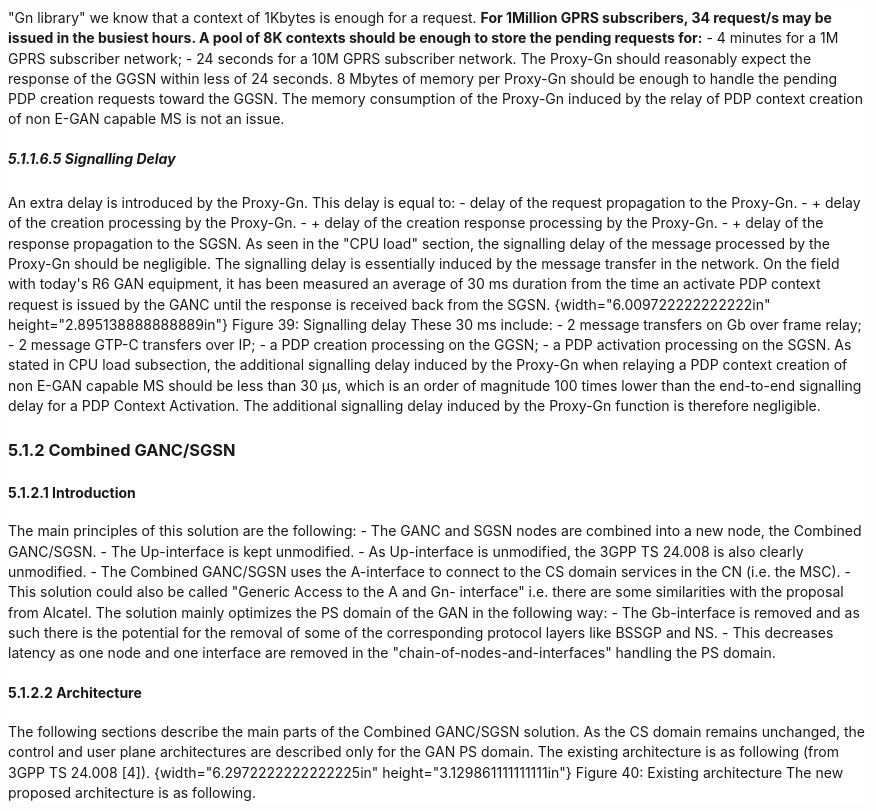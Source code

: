 \"Gn library\" we know that a context of 1Kbytes is enough for a request.
**For 1Million GPRS subscribers, 34 request/s may be issued in the busiest
hours. A pool of 8K contexts should be enough to store the pending requests
for:**
\- 4 minutes for a 1M GPRS subscriber network;
\- 24 seconds for a 10M GPRS subscriber network.
The Proxy-Gn should reasonably expect the response of the GGSN within less of
24 seconds.
8 Mbytes of memory per Proxy-Gn should be enough to handle the pending PDP
creation requests toward the GGSN.
The memory consumption of the Proxy-Gn induced by the relay of PDP context
creation of non E-GAN capable MS is not an issue.
##### 5.1.1.6.5 Signalling Delay
An extra delay is introduced by the Proxy-Gn. This delay is equal to:
\- delay of the request propagation to the Proxy-Gn.
\- + delay of the creation processing by the Proxy-Gn.
\- + delay of the creation response processing by the Proxy-Gn.
\- + delay of the response propagation to the SGSN.
As seen in the \"CPU load\" section, the signalling delay of the message
processed by the Proxy-Gn should be negligible. The signalling delay is
essentially induced by the message transfer in the network.
On the field with today\'s R6 GAN equipment, it has been measured an average
of 30 ms duration from the time an activate PDP context request is issued by
the GANC until the response is received back from the SGSN.
{width="6.009722222222222in" height="2.895138888888889in"}
Figure 39: Signalling delay
These 30 ms include:
\- 2 message transfers on Gb over frame relay;
\- 2 message GTP-C transfers over IP;
\- a PDP creation processing on the GGSN;
\- a PDP activation processing on the SGSN.
As stated in CPU load subsection, the additional signalling delay induced by
the Proxy-Gn when relaying a PDP context creation of non E-GAN capable MS
should be less than 30 µs, which is an order of magnitude 100 times lower than
the end-to-end signalling delay for a PDP Context Activation.
The additional signalling delay induced by the Proxy-Gn function is therefore
negligible.
### 5.1.2 Combined GANC/SGSN
#### 5.1.2.1 Introduction
The main principles of this solution are the following:
\- The GANC and SGSN nodes are combined into a new node, the Combined
GANC/SGSN.
\- The Up-interface is kept unmodified.
\- As Up-interface is unmodified, the 3GPP TS 24.008 is also clearly
unmodified.
\- The Combined GANC/SGSN uses the A-interface to connect to the CS domain
services in the CN (i.e. the MSC).
\- This solution could also be called \"Generic Access to the A and Gn-
interface\" i.e. there are some similarities with the proposal from Alcatel.
The solution mainly optimizes the PS domain of the GAN in the following way:
\- The Gb-interface is removed and as such there is the potential for the
removal of some of the corresponding protocol layers like BSSGP and NS.
\- This decreases latency as one node and one interface are removed in the
\"chain-of-nodes-and-interfaces\" handling the PS domain.
#### 5.1.2.2 Architecture
The following sections describe the main parts of the Combined GANC/SGSN
solution. As the CS domain remains unchanged, the control and user plane
architectures are described only for the GAN PS domain.
The existing architecture is as following (from 3GPP TS 24.008 [4]).
{width="6.2972222222222225in" height="3.129861111111111in"}
Figure 40: Existing architecture
The new proposed architecture is as following.